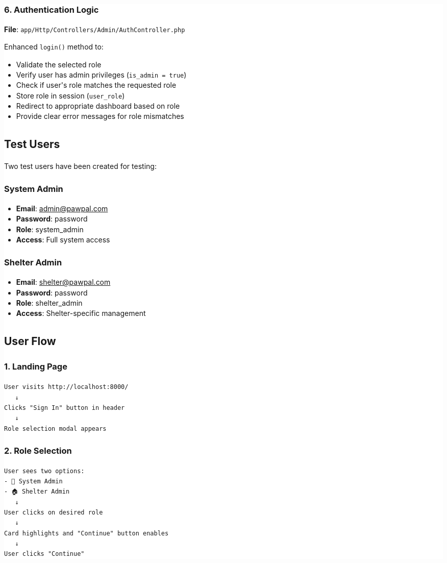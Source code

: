 ### 6. Authentication Logic
**File**: `app/Http/Controllers/Admin/AuthController.php`

Enhanced `login()` method to:
- Validate the selected role
- Verify user has admin privileges (`is_admin = true`)
- Check if user's role matches the requested role
- Store role in session (`user_role`)
- Redirect to appropriate dashboard based on role
- Provide clear error messages for role mismatches

## Test Users

Two test users have been created for testing:

### System Admin
- **Email**: admin@pawpal.com
- **Password**: password
- **Role**: system_admin
- **Access**: Full system access

### Shelter Admin
- **Email**: shelter@pawpal.com
- **Password**: password
- **Role**: shelter_admin
- **Access**: Shelter-specific management

## User Flow

### 1. Landing Page
```
User visits http://localhost:8000/
   ↓
Clicks "Sign In" button in header
   ↓
Role selection modal appears
```

### 2. Role Selection
```
User sees two options:
- 🔧 System Admin
- 🏠 Shelter Admin
   ↓
User clicks on desired role
   ↓
Card highlights and "Continue" button enables
   ↓
User clicks "Continue"
```
